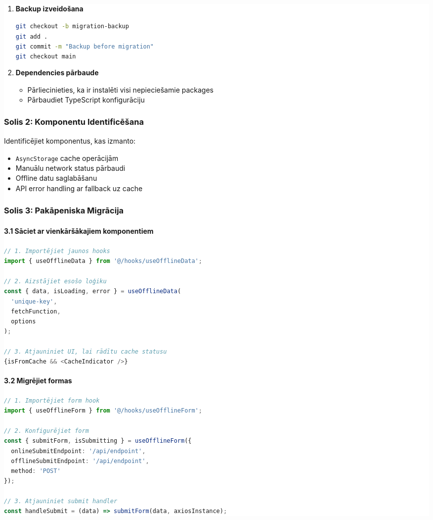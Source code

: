 1. **Backup izveidošana**
   ```bash
   git checkout -b migration-backup
   git add .
   git commit -m "Backup before migration"
   git checkout main
   ```

2. **Dependencies pārbaude**
   - Pārliecinieties, ka ir instalēti visi nepieciešamie packages
   - Pārbaudiet TypeScript konfigurāciju

### Solis 2: Komponentu Identificēšana

Identificējiet komponentus, kas izmanto:
- `AsyncStorage` cache operācijām
- Manuālu network status pārbaudi
- Offline datu saglabāšanu
- API error handling ar fallback uz cache

### Solis 3: Pakāpeniska Migrācija

#### 3.1 Sāciet ar vienkāršākajiem komponentiem
```typescript
// 1. Importējiet jaunos hooks
import { useOfflineData } from '@/hooks/useOfflineData';

// 2. Aizstājiet esošo loģiku
const { data, isLoading, error } = useOfflineData(
  'unique-key',
  fetchFunction,
  options
);

// 3. Atjauniniet UI, lai rādītu cache statusu
{isFromCache && <CacheIndicator />}
```

#### 3.2 Migrējiet formas
```typescript
// 1. Importējiet form hook
import { useOfflineForm } from '@/hooks/useOfflineForm';

// 2. Konfigurējiet form
const { submitForm, isSubmitting } = useOfflineForm({
  onlineSubmitEndpoint: '/api/endpoint',
  offlineSubmitEndpoint: '/api/endpoint',
  method: 'POST'
});

// 3. Atjauniniet submit handler
const handleSubmit = (data) => submitForm(data, axiosInstance);
```
